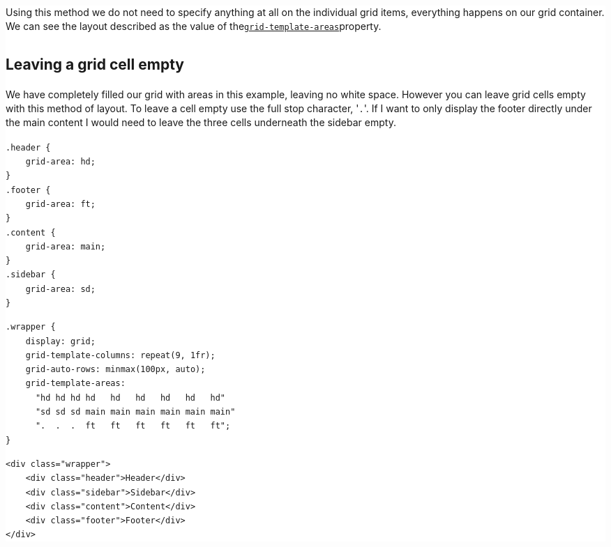 

Using this method we do not need to specify anything at all on the individual grid items, everything happens on our grid container. We can see the layout described as the value of the[`grid-template-areas`](%34654 "The grid-template-areas CSS property specifies named grid areas.")property.


## Leaving a grid cell empty<a name="Leaving_a_grid_cell_empty"></a>


We have completely filled our grid with areas in this example, leaving no white space. However you can leave grid cells empty with this method of layout. To leave a cell empty use the full stop character, &#39;`.`&#39;. If I want to only display the footer directly under the main content I would need to leave the three cells underneath the sidebar empty.


```
.header {
    grid-area: hd;
}
.footer {
    grid-area: ft;
}
.content {
    grid-area: main;
}
.sidebar {
    grid-area: sd;
}
```

```
.wrapper {
    display: grid;
    grid-template-columns: repeat(9, 1fr);
    grid-auto-rows: minmax(100px, auto);
    grid-template-areas: 
      "hd hd hd hd   hd   hd   hd   hd   hd"
      "sd sd sd main main main main main main"
      ".  .  .  ft   ft   ft   ft   ft   ft";
}
```

```
<div class="wrapper">
    <div class="header">Header</div>
    <div class="sidebar">Sidebar</div>
    <div class="content">Content</div>
    <div class="footer">Footer</div>
</div>
```


<iframe src='https://mdn.mozillademos.org/en-US/docs/Web/CSS/CSS_Grid_Layout/Grid_Template_Areas$samples/Leaving_a_grid_cell_empty?revision=1385491' width='300' height='330'></iframe>
